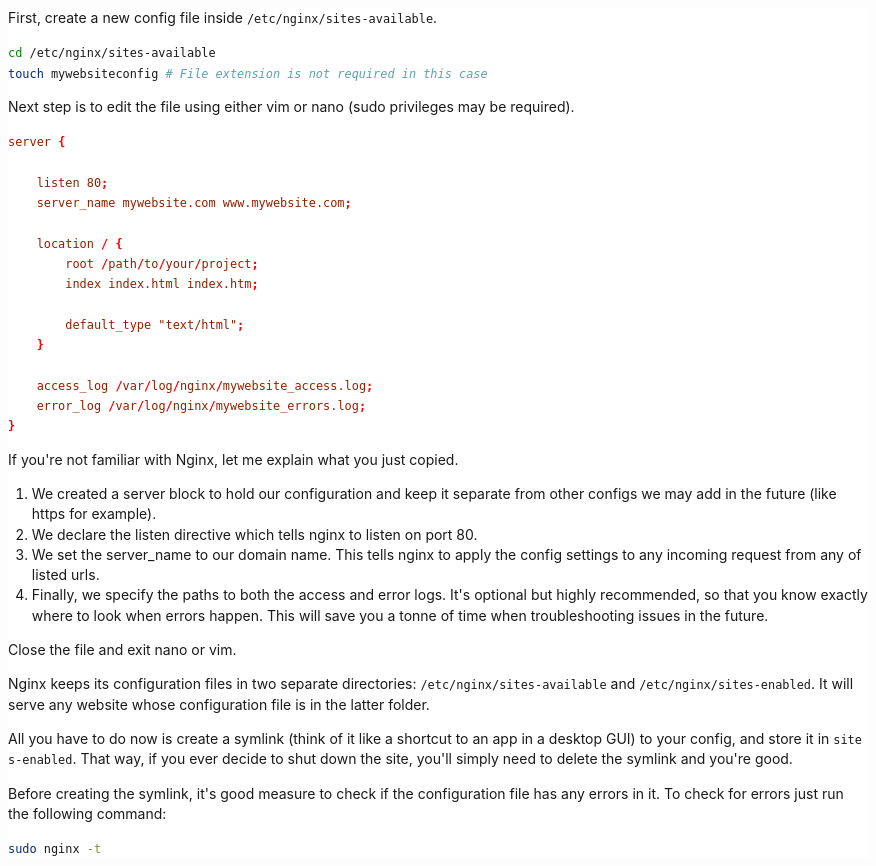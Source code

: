 First, create a new config file inside `/etc/nginx/sites-available`.

```bash
cd /etc/nginx/sites-available
touch mywebsiteconfig # File extension is not required in this case
```
Next step is to edit the file using either vim or nano (sudo privileges may be
required).

```conf
server {

    listen 80;
    server_name mywebsite.com www.mywebsite.com;

    location / {
        root /path/to/your/project;
        index index.html index.htm;

        default_type "text/html";
    }

    access_log /var/log/nginx/mywebsite_access.log;
    error_log /var/log/nginx/mywebsite_errors.log;
}
```

If you're not familiar with Nginx, let me explain what you just copied.

1. We created a server block to hold our configuration and keep it separate from
other configs we may add in the future (like https for example).
2. We declare the listen directive which tells nginx to listen on port 80.
3. We set the server\_name to our domain name. This tells nginx to apply the
config settings to any incoming request from any of listed urls.
4. Finally, we specify the paths to both the access and error logs. It's
   optional but highly recommended, so that you know exactly where to look when
   errors happen. This will save you a tonne of time when troubleshooting issues
   in the future.

Close the file and exit nano or vim.

Nginx keeps its configuration files in two separate directories:
`/etc/nginx/sites-available` and `/etc/nginx/sites-enabled`. It will serve
any website whose configuration file is in the latter folder.

All you have to do now is create a symlink (think of it like a shortcut to an app
in a desktop GUI) to your config, and store it in `sites-enabled`.
That way, if you ever decide to shut down the site, you'll simply need to
delete the symlink and you're good.

Before creating the symlink, it's good measure to check if the configuration
file has any errors in it. To check for errors just run the following command:

```bash
sudo nginx -t
```
